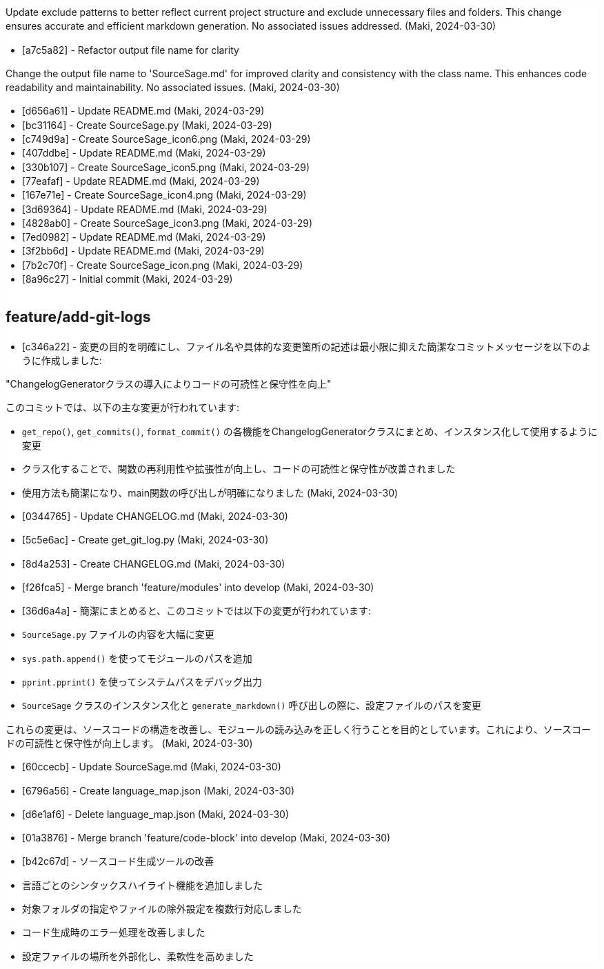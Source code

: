 Update exclude patterns to better reflect current project structure and exclude unnecessary files and folders. This change ensures accurate and efficient markdown generation. No associated issues addressed. (Maki, 2024-03-30)
- [a7c5a82] - Refactor output file name for clarity

Change the output file name to 'SourceSage.md' for improved clarity and consistency with the class name. This enhances code readability and maintainability. No associated issues. (Maki, 2024-03-30)
- [d656a61] - Update README.md (Maki, 2024-03-29)
- [bc31164] - Create SourceSage.py (Maki, 2024-03-29)
- [c749d9a] - Create SourceSage_icon6.png (Maki, 2024-03-29)
- [407ddbe] - Update README.md (Maki, 2024-03-29)
- [330b107] - Create SourceSage_icon5.png (Maki, 2024-03-29)
- [77eafaf] - Update README.md (Maki, 2024-03-29)
- [167e71e] - Create SourceSage_icon4.png (Maki, 2024-03-29)
- [3d69364] - Update README.md (Maki, 2024-03-29)
- [4828ab0] - Create SourceSage_icon3.png (Maki, 2024-03-29)
- [7ed0982] - Update README.md (Maki, 2024-03-29)
- [3f2bb6d] - Update README.md (Maki, 2024-03-29)
- [7b2c70f] - Create SourceSage_icon.png (Maki, 2024-03-29)
- [8a96c27] - Initial commit (Maki, 2024-03-29)

## feature/add-git-logs

- [c346a22] - 変更の目的を明確にし、ファイル名や具体的な変更箇所の記述は最小限に抑えた簡潔なコミットメッセージを以下のように作成しました:

"ChangelogGeneratorクラスの導入によりコードの可読性と保守性を向上"

このコミットでは、以下の主な変更が行われています:

- `get_repo()`, `get_commits()`, `format_commit()` の各機能をChangelogGeneratorクラスにまとめ、インスタンス化して使用するように変更
- クラス化することで、関数の再利用性や拡張性が向上し、コードの可読性と保守性が改善されました
- 使用方法も簡潔になり、main関数の呼び出しが明確になりました (Maki, 2024-03-30)
- [0344765] - Update CHANGELOG.md (Maki, 2024-03-30)
- [5c5e6ac] - Create get_git_log.py (Maki, 2024-03-30)
- [8d4a253] - Create CHANGELOG.md (Maki, 2024-03-30)
- [f26fca5] - Merge branch 'feature/modules' into develop (Maki, 2024-03-30)
- [36d6a4a] - 簡潔にまとめると、このコミットでは以下の変更が行われています:

- `SourceSage.py` ファイルの内容を大幅に変更
- `sys.path.append()` を使ってモジュールのパスを追加
- `pprint.pprint()` を使ってシステムパスをデバッグ出力
- `SourceSage` クラスのインスタンス化と `generate_markdown()` 呼び出しの際に、設定ファイルのパスを変更

これらの変更は、ソースコードの構造を改善し、モジュールの読み込みを正しく行うことを目的としています。これにより、ソースコードの可読性と保守性が向上します。 (Maki, 2024-03-30)
- [60ccecb] - Update SourceSage.md (Maki, 2024-03-30)
- [6796a56] - Create language_map.json (Maki, 2024-03-30)
- [d6e1af6] - Delete language_map.json (Maki, 2024-03-30)
- [01a3876] - Merge branch 'feature/code-block' into develop (Maki, 2024-03-30)
- [b42c67d] - ソースコード生成ツールの改善

- 言語ごとのシンタックスハイライト機能を追加しました
- 対象フォルダの指定やファイルの除外設定を複数行対応しました
- コード生成時のエラー処理を改善しました
- 設定ファイルの場所を外部化し、柔軟性を高めました
